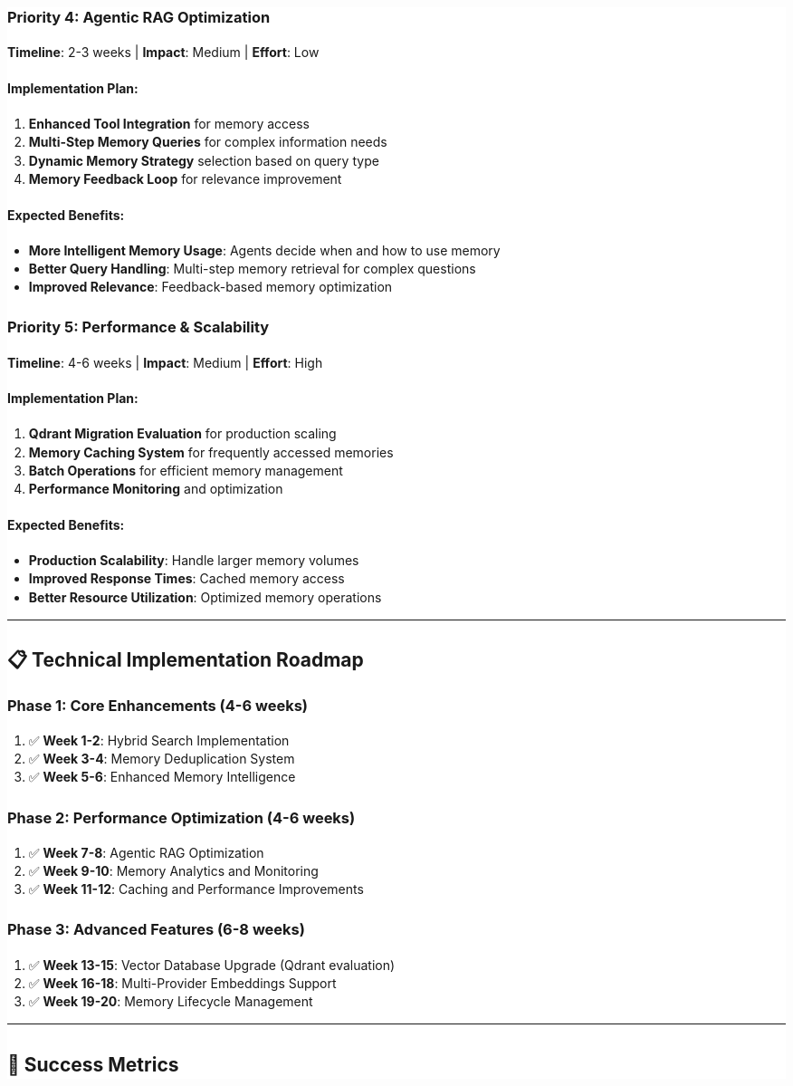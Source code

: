 ### **Priority 4: Agentic RAG Optimization**
**Timeline**: 2-3 weeks | **Impact**: Medium | **Effort**: Low

#### Implementation Plan:
1. **Enhanced Tool Integration** for memory access
2. **Multi-Step Memory Queries** for complex information needs
3. **Dynamic Memory Strategy** selection based on query type
4. **Memory Feedback Loop** for relevance improvement

#### Expected Benefits:
- **More Intelligent Memory Usage**: Agents decide when and how to use memory
- **Better Query Handling**: Multi-step memory retrieval for complex questions
- **Improved Relevance**: Feedback-based memory optimization

### **Priority 5: Performance & Scalability**
**Timeline**: 4-6 weeks | **Impact**: Medium | **Effort**: High

#### Implementation Plan:
1. **Qdrant Migration Evaluation** for production scaling
2. **Memory Caching System** for frequently accessed memories
3. **Batch Operations** for efficient memory management
4. **Performance Monitoring** and optimization

#### Expected Benefits:
- **Production Scalability**: Handle larger memory volumes
- **Improved Response Times**: Cached memory access
- **Better Resource Utilization**: Optimized memory operations

---

## 📋 Technical Implementation Roadmap

### **Phase 1: Core Enhancements (4-6 weeks)**
1. ✅ **Week 1-2**: Hybrid Search Implementation
2. ✅ **Week 3-4**: Memory Deduplication System
3. ✅ **Week 5-6**: Enhanced Memory Intelligence

### **Phase 2: Performance Optimization (4-6 weeks)**
1. ✅ **Week 7-8**: Agentic RAG Optimization
2. ✅ **Week 9-10**: Memory Analytics and Monitoring
3. ✅ **Week 11-12**: Caching and Performance Improvements

### **Phase 3: Advanced Features (6-8 weeks)**
1. ✅ **Week 13-15**: Vector Database Upgrade (Qdrant evaluation)
2. ✅ **Week 16-18**: Multi-Provider Embeddings Support
3. ✅ **Week 19-20**: Memory Lifecycle Management

---

## 🎯 Success Metrics
